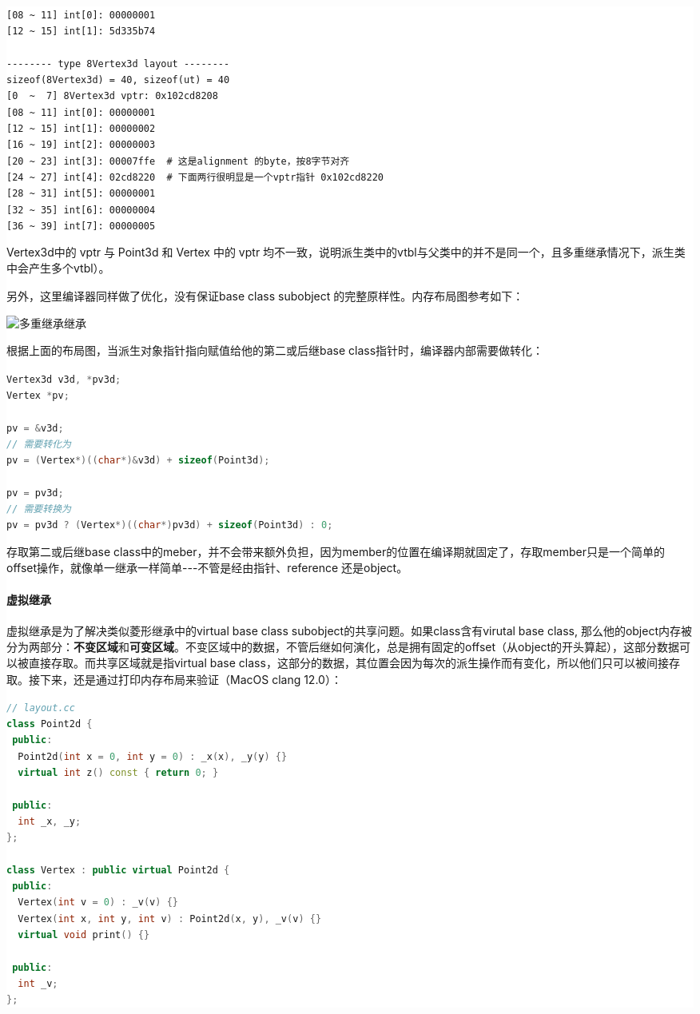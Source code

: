 ```shell
[08 ~ 11] int[0]: 00000001
[12 ~ 15] int[1]: 5d335b74

-------- type 8Vertex3d layout --------
sizeof(8Vertex3d) = 40, sizeof(ut) = 40
[0  ~  7] 8Vertex3d vptr: 0x102cd8208
[08 ~ 11] int[0]: 00000001
[12 ~ 15] int[1]: 00000002
[16 ~ 19] int[2]: 00000003
[20 ~ 23] int[3]: 00007ffe	# 这是alignment 的byte，按8字节对齐
[24 ~ 27] int[4]: 02cd8220  # 下面两行很明显是一个vptr指针 0x102cd8220
[28 ~ 31] int[5]: 00000001
[32 ~ 35] int[6]: 00000004
[36 ~ 39] int[7]: 00000005
```

Vertex3d中的 vptr 与 Point3d 和  Vertex 中的 vptr 均不一致，说明派生类中的vtbl与父类中的并不是同一个，且多重继承情况下，派生类中会产生多个vtbl）。

另外，这里编译器同样做了优化，没有保证base class subobject 的完整原样性。内存布局图参考如下：

![多重继承继承](/Users/markfqwu/Desktop/多重继承继承.png)

根据上面的布局图，当派生对象指针指向赋值给他的第二或后继base class指针时，编译器内部需要做转化：

 ```c++
Vertex3d v3d, *pv3d;
Vertex *pv;

pv = &v3d;
// 需要转化为
pv = (Vertex*)((char*)&v3d) + sizeof(Point3d);

pv = pv3d;
// 需要转换为
pv = pv3d ? (Vertex*)((char*)pv3d) + sizeof(Point3d) : 0;
 ```

存取第二或后继base class中的meber，并不会带来额外负担，因为member的位置在编译期就固定了，存取member只是一个简单的offset操作，就像单一继承一样简单---不管是经由指针、reference 还是object。

#### 虚拟继承

虚拟继承是为了解决类似菱形继承中的virtual base class subobject的共享问题。如果class含有virutal base class, 那么他的object内存被分为两部分：**不变区域**和**可变区域**。不变区域中的数据，不管后继如何演化，总是拥有固定的offset（从object的开头算起），这部分数据可以被直接存取。而共享区域就是指virtual base class，这部分的数据，其位置会因为每次的派生操作而有变化，所以他们只可以被间接存取。接下来，还是通过打印内存布局来验证（MacOS clang 12.0）：

```c++
// layout.cc
class Point2d {
 public:
  Point2d(int x = 0, int y = 0) : _x(x), _y(y) {}
  virtual int z() const { return 0; }

 public:
  int _x, _y;
};

class Vertex : public virtual Point2d {
 public:
  Vertex(int v = 0) : _v(v) {}
  Vertex(int x, int y, int v) : Point2d(x, y), _v(v) {}
  virtual void print() {}

 public:
  int _v;
};

```